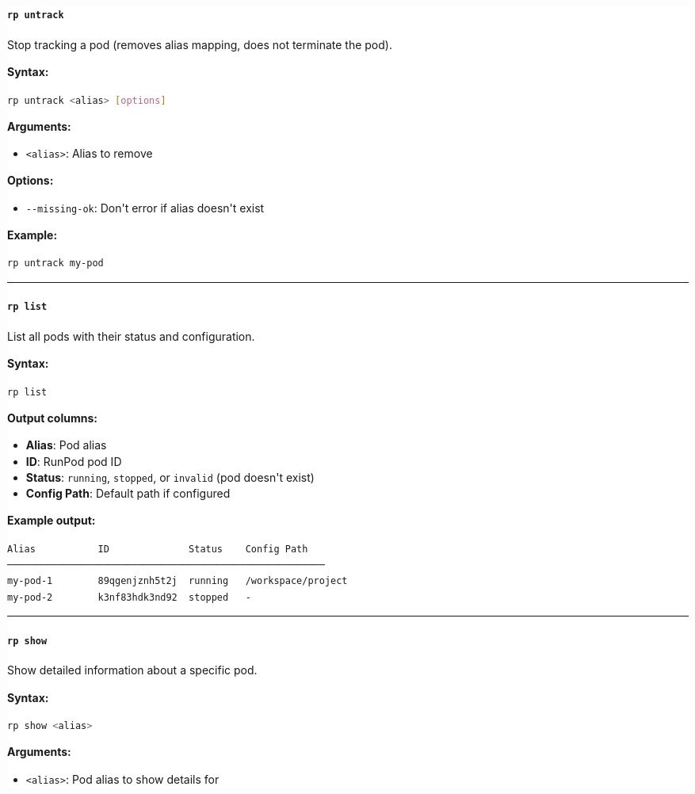 #### `rp untrack`

Stop tracking a pod (removes alias mapping, does not terminate the pod).

**Syntax:**
```bash
rp untrack <alias> [options]
```

**Arguments:**
- `<alias>`: Alias to remove

**Options:**
- `--missing-ok`: Don't error if alias doesn't exist

**Example:**
```bash
rp untrack my-pod
```

---

#### `rp list`

List all pods with their status and configuration.

**Syntax:**
```bash
rp list
```

**Output columns:**
- **Alias**: Pod alias
- **ID**: RunPod pod ID
- **Status**: `running`, `stopped`, or `invalid` (pod doesn't exist)
- **Config Path**: Default path if configured

**Example output:**
```
Alias           ID              Status    Config Path
────────────────────────────────────────────────────────
my-pod-1        89qgenjznh5t2j  running   /workspace/project
my-pod-2        k3nf83hdk3nd92  stopped   -
```

---

#### `rp show`

Show detailed information about a specific pod.

**Syntax:**
```bash
rp show <alias>
```

**Arguments:**
- `<alias>`: Pod alias to show details for
